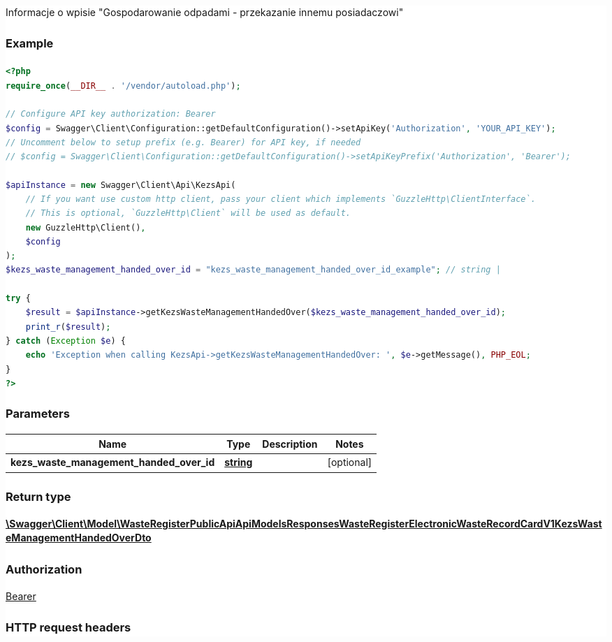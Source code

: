 Informacje o wpisie \"Gospodarowanie odpadami - przekazanie innemu posiadaczowi\"

### Example
```php
<?php
require_once(__DIR__ . '/vendor/autoload.php');

// Configure API key authorization: Bearer
$config = Swagger\Client\Configuration::getDefaultConfiguration()->setApiKey('Authorization', 'YOUR_API_KEY');
// Uncomment below to setup prefix (e.g. Bearer) for API key, if needed
// $config = Swagger\Client\Configuration::getDefaultConfiguration()->setApiKeyPrefix('Authorization', 'Bearer');

$apiInstance = new Swagger\Client\Api\KezsApi(
    // If you want use custom http client, pass your client which implements `GuzzleHttp\ClientInterface`.
    // This is optional, `GuzzleHttp\Client` will be used as default.
    new GuzzleHttp\Client(),
    $config
);
$kezs_waste_management_handed_over_id = "kezs_waste_management_handed_over_id_example"; // string | 

try {
    $result = $apiInstance->getKezsWasteManagementHandedOver($kezs_waste_management_handed_over_id);
    print_r($result);
} catch (Exception $e) {
    echo 'Exception when calling KezsApi->getKezsWasteManagementHandedOver: ', $e->getMessage(), PHP_EOL;
}
?>
```

### Parameters

Name | Type | Description  | Notes
------------- | ------------- | ------------- | -------------
 **kezs_waste_management_handed_over_id** | [**string**](../Model/.md)|  | [optional]

### Return type

[**\Swagger\Client\Model\WasteRegisterPublicApiApiModelsResponsesWasteRegisterElectronicWasteRecordCardV1KezsWasteManagementHandedOverDto**](../Model/WasteRegisterPublicApiApiModelsResponsesWasteRegisterElectronicWasteRecordCardV1KezsWasteManagementHandedOverDto.md)

### Authorization

[Bearer](../../README.md#Bearer)

### HTTP request headers

